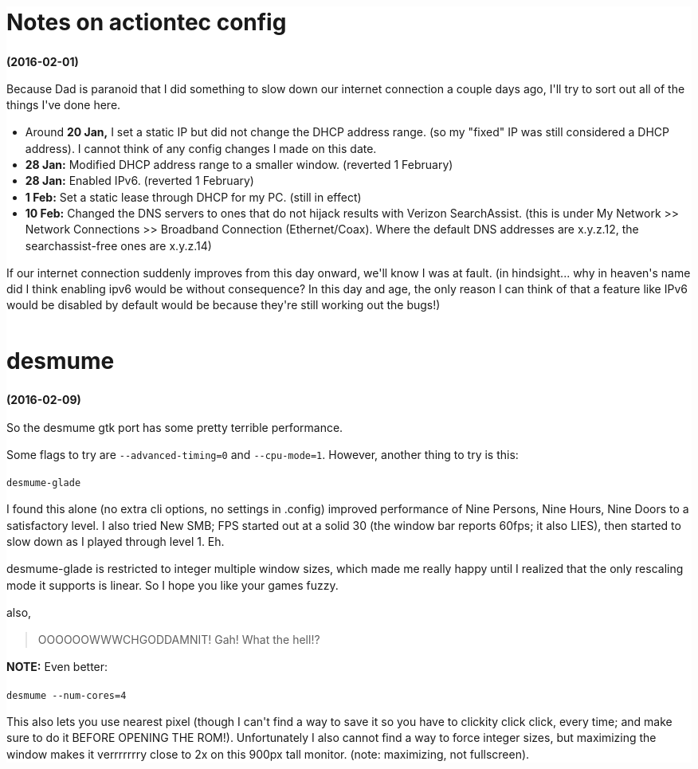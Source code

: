 # Notes on actiontec config

**(2016-02-01)**

Because Dad is paranoid that I did something to slow down our internet connection
a couple days ago, I'll try to sort out all of the things I've done here.

* Around **20 Jan,** I set a static IP but did not change the DHCP address range.
  (so my "fixed" IP was still considered a DHCP address).
  I cannot think of any config changes I made on this date.
* **28 Jan:** Modified DHCP address range to a smaller window. (reverted 1 February)
* **28 Jan:** Enabled IPv6.  (reverted 1 February)
* **1 Feb:** Set a static lease through DHCP for my PC.  (still in effect)
* **10 Feb:** Changed the DNS servers to ones that do not hijack results
  with Verizon SearchAssist.
  (this is under My Network >> Network Connections >> Broadband Connection (Ethernet/Coax).
   Where the default DNS addresses are x.y.z.12, the searchassist-free ones are x.y.z.14)

If our internet connection suddenly improves from this day onward, we'll know I was at fault.
(in hindsight... why in heaven's name did I think enabling ipv6 would be without consequence?
 In this day and age, the only reason I can think of that a feature like IPv6 would be disabled
 by default would be because they're still working out the bugs!)


# desmume

**(2016-02-09)**

So the desmume gtk port has some pretty terrible performance.

Some flags to try are `--advanced-timing=0` and `--cpu-mode=1`.
However, another thing to try is this:

    desmume-glade

I found this alone (no extra cli options, no settings in .config) improved
performance of Nine Persons, Nine Hours, Nine Doors to a satisfactory level.
I also tried New SMB; FPS started out at a solid 30 (the window bar reports
60fps; it also LIES), then started to slow down as I played through level 1.
Eh.

desmume-glade is restricted to integer multiple window sizes, which made me
really happy until I realized that the only rescaling mode it supports is
linear.  So I hope you like your games fuzzy.

also,

> OOOOOOWWWCHGODDAMNIT! Gah! What the hell!?

**NOTE:** Even better:

    desmume --num-cores=4

This also lets you use nearest pixel (though I can't find a way to save it
so you have to clickity click click, every time; and make sure to do it BEFORE
OPENING THE ROM!). Unfortunately I also cannot find a way to force integer
sizes, but maximizing the window makes it verrrrrrry close to 2x on this 900px
tall monitor. (note: maximizing, not fullscreen).
